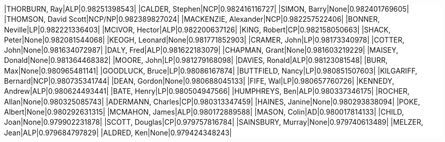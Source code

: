 |THORBURN, Ray|ALP|0.98251398543|
|CALDER, Stephen|NCP|0.982416116727|
|SIMON, Barry|None|0.982401769605|
|THOMSON, David Scott|NCP/NP|0.982389827024|
|MACKENZIE, Alexander|NCP|0.982257522406|
|BONNER, Neville|LP|0.982221336403|
|MCIVOR, Hector|ALP|0.982200637126|
|KING, Robert|CP|0.982158050663|
|SHACK, Peter|None|0.982081544068|
|KEOGH, Leonard|None|0.981771852903|
|CRAMER, John|LP|0.98173340978|
|COTTER, John|None|0.981634072987|
|DALY, Fred|ALP|0.981622183079|
|CHAPMAN, Grant|None|0.981603219229|
|MAISEY, Donald|None|0.981364468382|
|MOORE, John|LP|0.981279168098|
|DAVIES, Ronald|ALP|0.98123081548|
|BURR, Max|None|0.980965481141|
|GOODLUCK, Bruce|LP|0.98086167874|
|BUTTFIELD, Nancy|LP|0.980851507603|
|KILGARIFF, Bernard|NCP|0.980735341744|
|DEAN, Gordon|None|0.980688045133|
|FIFE, Wal|LP|0.980657760726|
|KENNEDY, Andrew|ALP|0.980624493441|
|BATE, Henry|LP|0.980504947566|
|HUMPHREYS, Ben|ALP|0.980337346175|
|ROCHER, Allan|None|0.980325085743|
|ADERMANN, Charles|CP|0.980313347459|
|HAINES, Janine|None|0.980293838094|
|POKE, Albert|None|0.980292631315|
|MCMAHON, James|ALP|0.980172889588|
|MASON, Colin|AD|0.980017814133|
|CHILD, Joan|None|0.979902231878|
|SCOTT, Douglas|CP|0.979757816784|
|SAINSBURY, Murray|None|0.979740613489|
|MELZER, Jean|ALP|0.979684797829|
|ALDRED, Ken|None|0.979424348243|